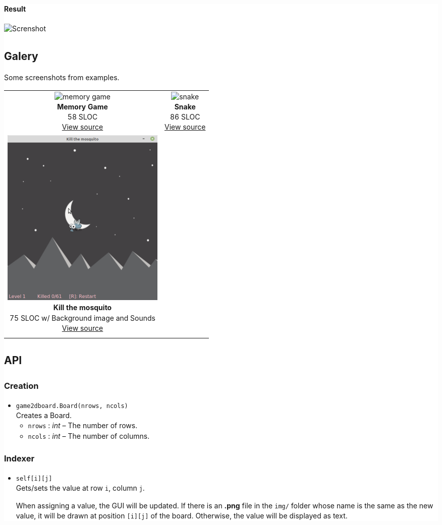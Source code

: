 #### Result

![Screnshot](https://raw.githubusercontent.com/mjbrusso/game2dboard/master/images/basic.gif)

## Galery

Some screenshots from examples.

| | |
| :------------------------------------------------------------------------------------------------------------------: | :-------------------------------------------------------------------------------------------------------: |
| ![memory game](https://raw.githubusercontent.com/mjbrusso/game2dboard/master/images/memory.png) <br> **Memory Game**<br>58 SLOC<br>[View source](https://github.com/mjbrusso/game2dboard/tree/master/examples/memorygame) | ![snake](https://raw.githubusercontent.com/mjbrusso/game2dboard/master/images/snake.png) <br> **Snake**<br>86 SLOC<br>[View source](https://github.com/mjbrusso/game2dboard/tree/master/examples/snake) |
| ![kill the mosquito](https://raw.githubusercontent.com/mjbrusso/game2dboard/master/images/killthemosquito.png) <br> **Kill the mosquito**<br>75 SLOC w/ Background image and Sounds<br>[View source](https://github.com/mjbrusso/game2dboard/tree/master/examples/KillTheMosquito)     |         &nbsp;          |
| | |



## API

### Creation

- `game2dboard.Board(nrows, ncols)`<br>
Creates a Board.
  - `nrows` : *int* – The number of rows.
  - `ncols` : *int* – The number of columns.

### Indexer

- `self[i][j]`<br>
  Gets/sets the value at row `i`, column `j`. 
  
  When assigning a value, the GUI will be updated. If there is an **.png** file in the `img/` folder whose name is the same as the new value, it will be drawn at position `[i][j]` of the board. Otherwise, the value will be displayed as text.
